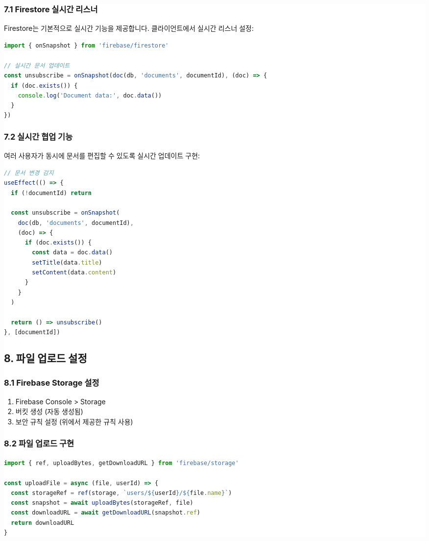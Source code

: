 ### 7.1 Firestore 실시간 리스너
Firestore는 기본적으로 실시간 기능을 제공합니다. 클라이언트에서 실시간 리스너 설정:

```javascript
import { onSnapshot } from 'firebase/firestore'

// 실시간 문서 업데이트
const unsubscribe = onSnapshot(doc(db, 'documents', documentId), (doc) => {
  if (doc.exists()) {
    console.log('Document data:', doc.data())
  }
})
```

### 7.2 실시간 협업 기능
여러 사용자가 동시에 문서를 편집할 수 있도록 실시간 업데이트 구현:

```javascript
// 문서 변경 감지
useEffect(() => {
  if (!documentId) return

  const unsubscribe = onSnapshot(
    doc(db, 'documents', documentId),
    (doc) => {
      if (doc.exists()) {
        const data = doc.data()
        setTitle(data.title)
        setContent(data.content)
      }
    }
  )

  return () => unsubscribe()
}, [documentId])
```

## 8. 파일 업로드 설정

### 8.1 Firebase Storage 설정
1. Firebase Console > Storage
2. 버킷 생성 (자동 생성됨)
3. 보안 규칙 설정 (위에서 제공한 규칙 사용)

### 8.2 파일 업로드 구현
```javascript
import { ref, uploadBytes, getDownloadURL } from 'firebase/storage'

const uploadFile = async (file, userId) => {
  const storageRef = ref(storage, `users/${userId}/${file.name}`)
  const snapshot = await uploadBytes(storageRef, file)
  const downloadURL = await getDownloadURL(snapshot.ref)
  return downloadURL
}
```
